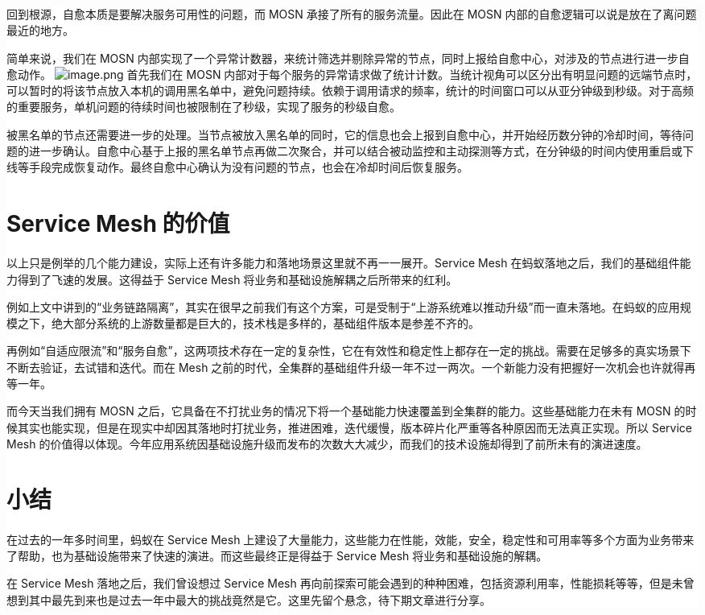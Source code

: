 
回到根源，自愈本质是要解决服务可用性的问题，而 MOSN 承接了所有的服务流量。因此在 MOSN 内部的自愈逻辑可以说是放在了离问题最近的地方。


简单来说，我们在 MOSN 内部实现了一个异常计数器，来统计筛选并剔除异常的节点，同时上报给自愈中心，对涉及的节点进行进一步自愈动作。
![image.png](https://intranetproxy.alipay.com/skylark/lark/0/2021/png/3057/1612672359360-4fc2d3f9-5a6d-40e9-bce3-a91027c5c484.png#align=left&display=inline&height=514&margin=%5Bobject%20Object%5D&name=image.png&originHeight=1028&originWidth=1944&size=251618&status=done&style=none&width=972)
首先我们在 MOSN 内部对于每个服务的异常请求做了统计计数。当统计视角可以区分出有明显问题的远端节点时，可以暂时的将该节点放入本机的调用黑名单中，避免问题持续。依赖于调用请求的频率，统计的时间窗口可以从亚分钟级到秒级。对于高频的重要服务，单机问题的待续时间也被限制在了秒级，实现了服务的秒级自愈。


被黑名单的节点还需要进一步的处理。当节点被放入黑名单的同时，它的信息也会上报到自愈中心，并开始经历数分钟的冷却时间，等待问题的进一步确认。自愈中心基于上报的黑名单节点再做二次聚合，并可以结合被动监控和主动探测等方式，在分钟级的时间内使用重启或下线等手段完成恢复动作。最终自愈中心确认为没有问题的节点，也会在冷却时间后恢复服务。


# Service Mesh 的价值
以上只是例举的几个能力建设，实际上还有许多能力和落地场景这里就不再一一展开。Service Mesh 在蚂蚁落地之后，我们的基础组件能力得到了飞速的发展。这得益于 Service Mesh 将业务和基础设施解耦之后所带来的红利。


例如上文中讲到的“业务链路隔离”，其实在很早之前我们有这个方案，可是受制于“上游系统难以推动升级”而一直未落地。在蚂蚁的应用规模之下，绝大部分系统的上游数量都是巨大的，技术栈是多样的，基础组件版本是参差不齐的。


再例如“自适应限流”和“服务自愈”，这两项技术存在一定的复杂性，它在有效性和稳定性上都存在一定的挑战。需要在足够多的真实场景下不断去验证，去试错和迭代。而在 Mesh 之前的时代，全集群的基础组件升级一年不过一两次。一个新能力没有把握好一次机会也许就得再等一年。


而今天当我们拥有 MOSN 之后，它具备在不打扰业务的情况下将一个基础能力快速覆盖到全集群的能力。这些基础能力在未有 MOSN 的时候其实也能实现，但是在现实中却因其落地时打扰业务，推进困难，迭代缓慢，版本碎片化严重等各种原因而无法真正实现。所以 Service Mesh 的价值得以体现。今年应用系统因基础设施升级而发布的次数大大减少，而我们的技术设施却得到了前所未有的演进速度。




# 小结
在过去的一年多时间里，蚂蚁在 Service Mesh 上建设了大量能力，这些能力在性能，效能，安全，稳定性和可用率等多个方面为业务带来了帮助，也为基础设施带来了快速的演进。而这些最终正是得益于 Service Mesh 将业务和基础设施的解耦。

在 Service Mesh 落地之后，我们曾设想过 Service Mesh 再向前探索可能会遇到的种种困难，包括资源利用率，性能损耗等等，但是未曾想到其中最先到来也是过去一年中最大的挑战竟然是它。这里先留个悬念，待下期文章进行分享。
